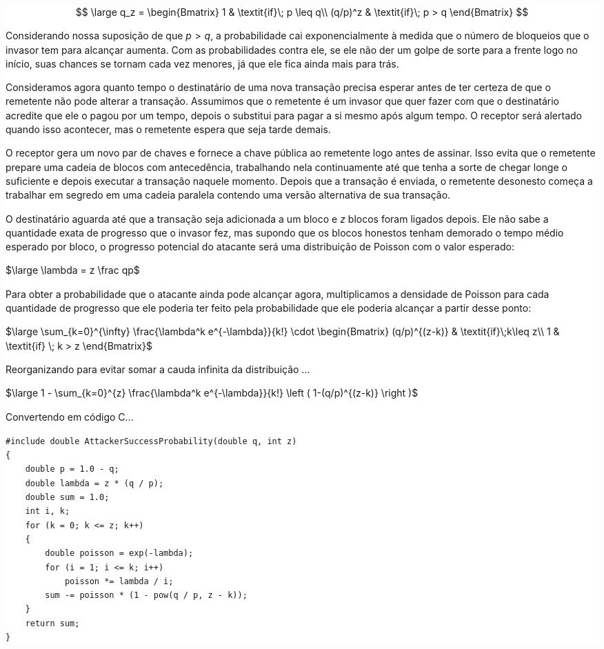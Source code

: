 $$
\large q_z = \begin{Bmatrix}
1 & \textit{if}\; p \leq q\\
(q/p)^z & \textit{if}\; p > q
\end{Bmatrix}
$$

Considerando nossa suposição de que $p \gt q$, a probabilidade cai exponencialmente à medida que o número de bloqueios que o invasor tem para alcançar aumenta. Com as probabilidades contra ele, se ele não der um golpe de sorte para a frente logo no início, suas chances se tornam cada vez menores, já que ele fica ainda mais para trás.

Consideramos agora quanto tempo o destinatário de uma nova transação precisa esperar antes de ter certeza de que o remetente não pode alterar a transação. Assumimos que o remetente é um invasor que quer fazer com que o destinatário acredite que ele o pagou por um tempo, depois o substitui para pagar a si mesmo após algum tempo. O receptor será alertado quando isso acontecer, mas o remetente espera que seja tarde demais.

O receptor gera um novo par de chaves e fornece a chave pública ao remetente logo antes de assinar. Isso evita que o remetente prepare uma cadeia de blocos com antecedência, trabalhando nela continuamente até que tenha a sorte de chegar longe o suficiente e depois executar a transação naquele momento. Depois que a transação é enviada, o remetente desonesto começa a trabalhar em segredo em uma cadeia paralela contendo uma versão alternativa de sua transação.

O destinatário aguarda até que a transação seja adicionada a um bloco e $z$ blocos foram ligados depois. Ele não sabe a quantidade exata de progresso que o invasor fez, mas supondo que os blocos honestos tenham demorado o tempo médio esperado por bloco, o progresso potencial do atacante será uma distribuição de Poisson com o valor esperado:

$\large \lambda = z \frac qp$

Para obter a probabilidade que o atacante ainda pode alcançar agora, multiplicamos a densidade de Poisson para cada quantidade de progresso que ele poderia ter feito pela probabilidade que ele poderia alcançar a partir desse ponto:

$\large \sum_{k=0}^{\infty} \frac{\lambda^k e^{-\lambda}}{k!} \cdot \begin{Bmatrix} (q/p)^{(z-k)} & \textit{if}\;k\leq z\\ 1 & \textit{if} \; k > z \end{Bmatrix}$

Reorganizando para evitar somar a cauda infinita da distribuição ...

$\large 1 - \sum_{k=0}^{z} \frac{\lambda^k e^{-\lambda}}{k!} \left ( 1-(q/p)^{(z-k)} \right )$

Convertendo em código C...

```
#include double AttackerSuccessProbability(double q, int z)
{
	double p = 1.0 - q;
	double lambda = z * (q / p);
	double sum = 1.0;
	int i, k;
	for (k = 0; k <= z; k++)
	{
		double poisson = exp(-lambda);
		for (i = 1; i <= k; i++)
			poisson *= lambda / i;
		sum -= poisson * (1 - pow(q / p, z - k));
	}
	return sum;
}
```
